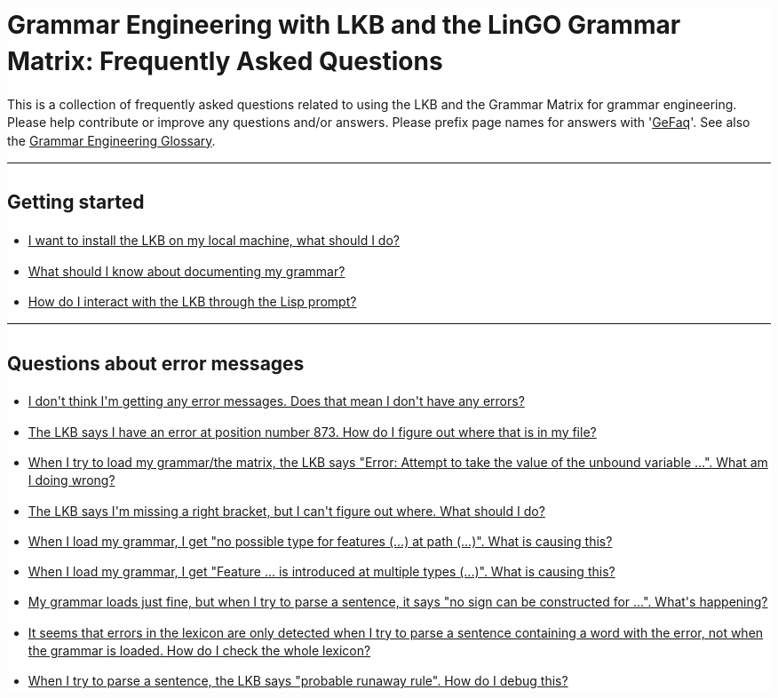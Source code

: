 # Grammar Engineering with LKB and the LinGO Grammar Matrix: Frequently Asked Questions

This is a collection of frequently asked questions related to using the
LKB and the Grammar Matrix for grammar engineering. Please help
contribute or improve any questions and/or answers. Please prefix page
names for answers with '[GeFaq](GeFaq)'. See also the [Grammar
Engineering Glossary](GeGlossary).

------------------------------------------------------------------------

## Getting started

-   [I want to install the LKB on my local machine, what should I
    do?](GeFaqLkbInstallation)

-   [What should I know about documenting my
    grammar?](GeFaqGrammarDocumentation)

-   [How do I interact with the LKB through the Lisp
    prompt?](GeFaqLispPromptTips)

------------------------------------------------------------------------

## Questions about error messages

-   [I don't think I'm getting any error messages. Does that mean I
    don't have any errors?](GeFaqNoError)

-   [The LKB says I have an error at position number 873. How do I
    figure out where that is in my file?](GeFaqLoadScript)

-   [When I try to load my grammar/the matrix, the LKB says "Error:
    Attempt to take the value of the unbound variable ...". What am I
    doing wrong?](GeFaqGotoChar)

-   [The LKB says I'm missing a right bracket, but I can't figure out
    where. What should I do?](GeFaqRightBracket)

-   [When I load my grammar, I get "no possible type for features (...)
    at path (...)". What is causing this?](GeFaqNoPossibleType)

-   [When I load my grammar, I get "Feature ... is introduced at
    multiple types (...)". What is causing this?](GeFaqFeatureMultiType)

-   [My grammar loads just fine, but when I try to parse a sentence, it
    says "no sign can be constructed for ...". What's
    happening?](GeFaqNoSign)

-   [It seems that errors in the lexicon are only detected when I try to
    parse a sentence containing a word with the error, not when the
    grammar is loaded. How do I check the whole
    lexicon?](GeFaqLexiconErrors)

-   [When I try to parse a sentence, the LKB says "probable runaway
    rule". How do I debug this?](GeFaqRunawayRule1)
